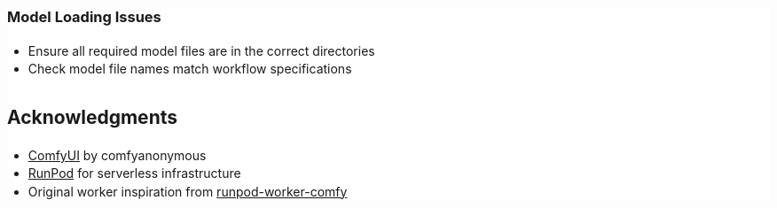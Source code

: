 ### Model Loading Issues
- Ensure all required model files are in the correct directories
- Check model file names match workflow specifications

## Acknowledgments

- [ComfyUI](https://github.com/comfyanonymous/ComfyUI) by comfyanonymous
- [RunPod](https://www.runpod.io/) for serverless infrastructure
- Original worker inspiration from [runpod-worker-comfy](https://github.com/blib-la/runpod-worker-comfy)
